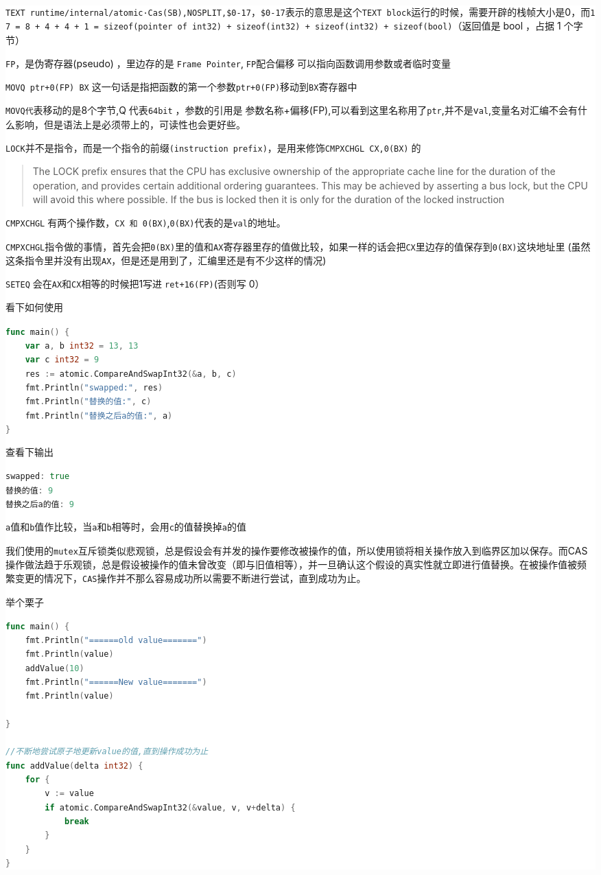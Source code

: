 `TEXT runtime∕internal∕atomic·Cas(SB),NOSPLIT,$0-17`，`$0-17`表示的意思是这个`TEXT block`运行的时候，需要开辟的栈帧大小是0，而`17 = 8 + 4 + 4 + 1 = sizeof(pointer of int32) + sizeof(int32) + sizeof(int32) + sizeof(bool)`（返回值是 bool ，占据 1 个字节）  

`FP`，是伪寄存器(pseudo) ，里边存的是 `Frame Pointer`, `FP`配合偏移 可以指向函数调用参数或者临时变量  

`MOVQ ptr+0(FP) BX` 这一句话是指把函数的第一个参数`ptr+0(FP)`移动到`BX`寄存器中  

`MOVQ代`表移动的是8个字节,Q 代表`64bit` ，参数的引用是 参数名称+偏移(FP),可以看到这里名称用了`ptr`,并不是v`al`,变量名对汇编不会有什么影响，但是语法上是必须带上的，可读性也会更好些。  

`LOCK`并不是指令，而是一个指令的前缀`(instruction prefix)`，是用来修饰`CMPXCHGL CX,0(BX)` 的  

> The LOCK prefix ensures that the CPU has exclusive ownership of the appropriate cache line for the duration of the operation, and provides certain additional ordering guarantees. This may be achieved by asserting a bus lock, but the CPU will avoid this where possible. If the bus is locked then it is only for the duration of the locked instruction

`CMPXCHGL` 有两个操作数，`CX 和 0(BX)`,`0(BX)`代表的是`val`的地址。  

`CMPXCHGL`指令做的事情，首先会把`0(BX)`里的值和`AX`寄存器里存的值做比较，如果一样的话会把`CX`里边存的值保存到`0(BX)`这块地址里 (虽然这条指令里并没有出现`AX`，但是还是用到了，汇编里还是有不少这样的情况)   

`SETEQ` 会在`AX`和`CX`相等的时候把1写进 `ret+16(FP)`(否则写 0）

看下如何使用  

```go
func main() {
	var a, b int32 = 13, 13
	var c int32 = 9
	res := atomic.CompareAndSwapInt32(&a, b, c)
	fmt.Println("swapped:", res)
	fmt.Println("替换的值:", c)
	fmt.Println("替换之后a的值:", a)
}
```

查看下输出  

```go
swapped: true
替换的值: 9
替换之后a的值: 9
```

`a`值和`b`值作比较，当`a`和`b`相等时，会用`c`的值替换掉`a`的值  

我们使用的`mutex`互斥锁类似悲观锁，总是假设会有并发的操作要修改被操作的值，所以使用锁将相关操作放入到临界区加以保存。而CAS操作做法趋于乐观锁，总是假设被操作的值未曾改变（即与旧值相等），并一旦确认这个假设的真实性就立即进行值替换。在被操作值被频繁变更的情况下，`CAS`操作并不那么容易成功所以需要不断进行尝试，直到成功为止。    

举个栗子  

```go
func main() {
	fmt.Println("======old value=======")
	fmt.Println(value)
	addValue(10)
	fmt.Println("======New value=======")
	fmt.Println(value)

}

//不断地尝试原子地更新value的值,直到操作成功为止
func addValue(delta int32) {
	for {
		v := value
		if atomic.CompareAndSwapInt32(&value, v, v+delta) {
			break
		}
	}
}
```